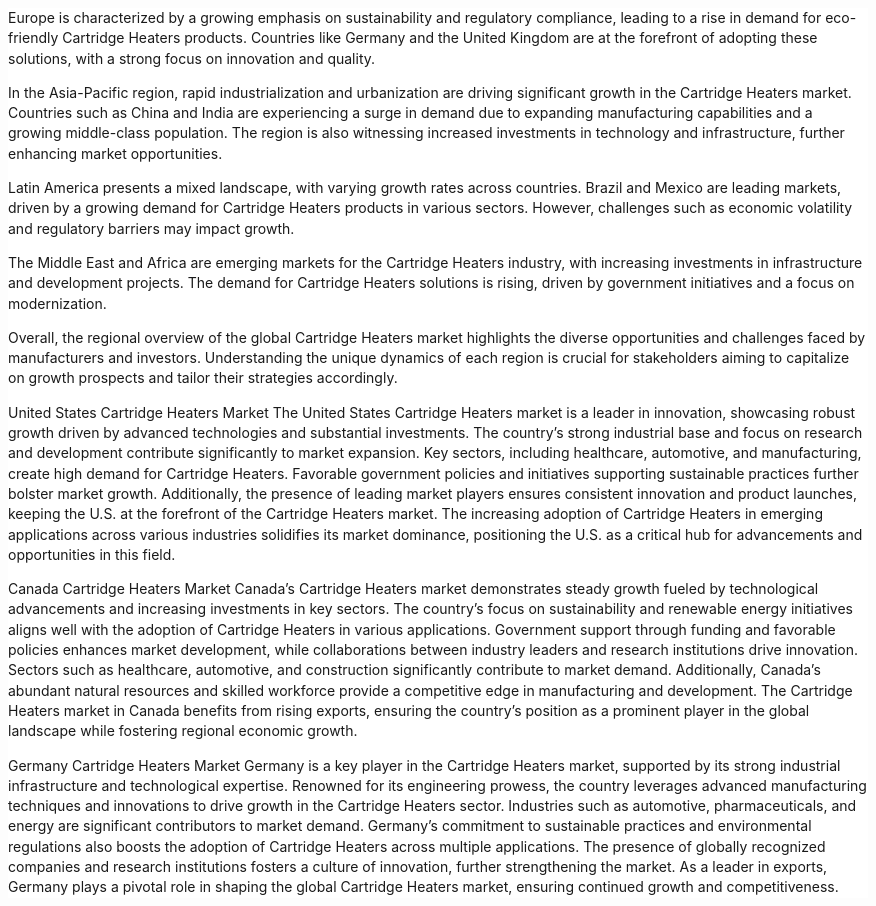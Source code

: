 Europe is characterized by a growing emphasis on sustainability and regulatory compliance, leading to a rise in demand for eco-friendly Cartridge Heaters products. Countries like Germany and the United Kingdom are at the forefront of adopting these solutions, with a strong focus on innovation and quality.

In the Asia-Pacific region, rapid industrialization and urbanization are driving significant growth in the Cartridge Heaters market. Countries such as China and India are experiencing a surge in demand due to expanding manufacturing capabilities and a growing middle-class population. The region is also witnessing increased investments in technology and infrastructure, further enhancing market opportunities.

Latin America presents a mixed landscape, with varying growth rates across countries. Brazil and Mexico are leading markets, driven by a growing demand for Cartridge Heaters products in various sectors. However, challenges such as economic volatility and regulatory barriers may impact growth.

The Middle East and Africa are emerging markets for the Cartridge Heaters industry, with increasing investments in infrastructure and development projects. The demand for Cartridge Heaters solutions is rising, driven by government initiatives and a focus on modernization.

Overall, the regional overview of the global Cartridge Heaters market highlights the diverse opportunities and challenges faced by manufacturers and investors. Understanding the unique dynamics of each region is crucial for stakeholders aiming to capitalize on growth prospects and tailor their strategies accordingly.

United States Cartridge Heaters Market
The United States Cartridge Heaters market is a leader in innovation, showcasing robust growth driven by advanced technologies and substantial investments. The country’s strong industrial base and focus on research and development contribute significantly to market expansion. Key sectors, including healthcare, automotive, and manufacturing, create high demand for Cartridge Heaters. Favorable government policies and initiatives supporting sustainable practices further bolster market growth. Additionally, the presence of leading market players ensures consistent innovation and product launches, keeping the U.S. at the forefront of the Cartridge Heaters market. The increasing adoption of Cartridge Heaters in emerging applications across various industries solidifies its market dominance, positioning the U.S. as a critical hub for advancements and opportunities in this field.

Canada Cartridge Heaters Market
Canada’s Cartridge Heaters market demonstrates steady growth fueled by technological advancements and increasing investments in key sectors. The country’s focus on sustainability and renewable energy initiatives aligns well with the adoption of Cartridge Heaters in various applications. Government support through funding and favorable policies enhances market development, while collaborations between industry leaders and research institutions drive innovation. Sectors such as healthcare, automotive, and construction significantly contribute to market demand. Additionally, Canada’s abundant natural resources and skilled workforce provide a competitive edge in manufacturing and development. The Cartridge Heaters market in Canada benefits from rising exports, ensuring the country’s position as a prominent player in the global landscape while fostering regional economic growth.

Germany Cartridge Heaters Market
Germany is a key player in the Cartridge Heaters market, supported by its strong industrial infrastructure and technological expertise. Renowned for its engineering prowess, the country leverages advanced manufacturing techniques and innovations to drive growth in the Cartridge Heaters sector. Industries such as automotive, pharmaceuticals, and energy are significant contributors to market demand. Germany’s commitment to sustainable practices and environmental regulations also boosts the adoption of Cartridge Heaters across multiple applications. The presence of globally recognized companies and research institutions fosters a culture of innovation, further strengthening the market. As a leader in exports, Germany plays a pivotal role in shaping the global Cartridge Heaters market, ensuring continued growth and competitiveness.

